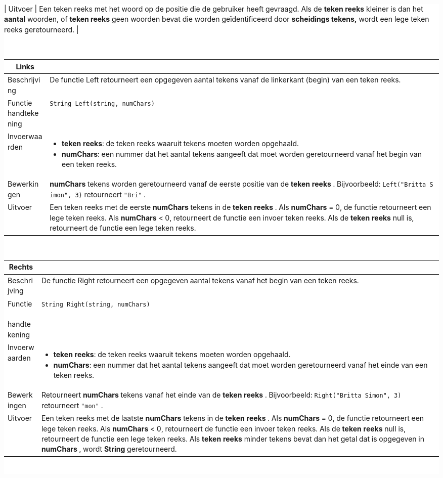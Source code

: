 |         Uitvoer          |                                                                                                                                                                                Een teken reeks met het woord op de positie die de gebruiker heeft gevraagd. Als de **teken reeks** kleiner is dan het **aantal** woorden, of **teken reeks** geen woorden bevat die worden geïdentificeerd door **scheidings tekens,** wordt een lege teken reeks geretourneerd.                                                                                                                                                                                 |

<br/>


|          Links           |                                                                                                                                                                                                                                                             |
|-------------------------|-------------------------------------------------------------------------------------------------------------------------------------------------------------------------------------------------------------------------------------------------------------|
|       Beschrijving       |                                                                              De functie Left retourneert een opgegeven aantal tekens vanaf de linkerkant (begin) van een teken reeks.                                                                              |
| Functie &nbsp; handtekening |                                                                                                               `String Left(string, numChars)`                                                                                                               |
|         Invoerwaarden          |                      <ul><li><strong>teken reeks</strong>: de teken reeks waaruit tekens moeten worden opgehaald.</li><li><strong>numChars</strong>: een nummer dat het aantal tekens aangeeft dat moet worden geretourneerd vanaf het begin van een teken reeks.</li></ul>                      |
|       Bewerkingen        |                                                           **numChars** tekens worden geretourneerd vanaf de eerste positie van de **teken reeks** . Bijvoorbeeld: `Left("Britta Simon", 3)` retourneert `"Bri"` .                                                           |
|         Uitvoer          | Een teken reeks met de eerste **numChars** tekens in de **teken reeks** . Als **numChars** = 0, de functie retourneert een lege teken reeks. Als **numChars** < 0, retourneert de functie een invoer teken reeks. Als de **teken reeks** null is, retourneert de functie een lege teken reeks. |

<br/>


|          Rechts          |                                                                                                                                                                                                                                                                                                                                                                       |
|-------------------------|-----------------------------------------------------------------------------------------------------------------------------------------------------------------------------------------------------------------------------------------------------------------------------------------------------------------------------------------------------------------------|
|       Beschrijving       |                                                                                                                                     De functie Right retourneert een opgegeven aantal tekens vanaf het begin van een teken reeks.                                                                                                                                     |
| Functie &nbsp; handtekening |                                                                                                                                                                   `String Right(string, numChars)`                                                                                                                                                                    |
|         Invoerwaarden          |                                                                              <ul><li><strong>teken reeks</strong>: de teken reeks waaruit tekens moeten worden opgehaald.</li><li><strong>numChars</strong>: een nummer dat het aantal tekens aangeeft dat moet worden geretourneerd vanaf het einde van een teken reeks.</li></ul>                                                                              |
|       Bewerkingen        |                                                                                                                        Retourneert **numChars** tekens vanaf het einde van de **teken reeks** . Bijvoorbeeld: `Right("Britta Simon", 3)` retourneert `"mon"` .                                                                                                                        |
|         Uitvoer          | Een teken reeks met de laatste **numChars** tekens in de **teken reeks** . Als **numChars** = 0, de functie retourneert een lege teken reeks. Als **numChars** < 0, retourneert de functie een invoer teken reeks. Als de **teken reeks** null is, retourneert de functie een lege teken reeks. Als **teken reeks** minder tekens bevat dan het getal dat is opgegeven in **numChars** , wordt **String** geretourneerd. |

<br/>


